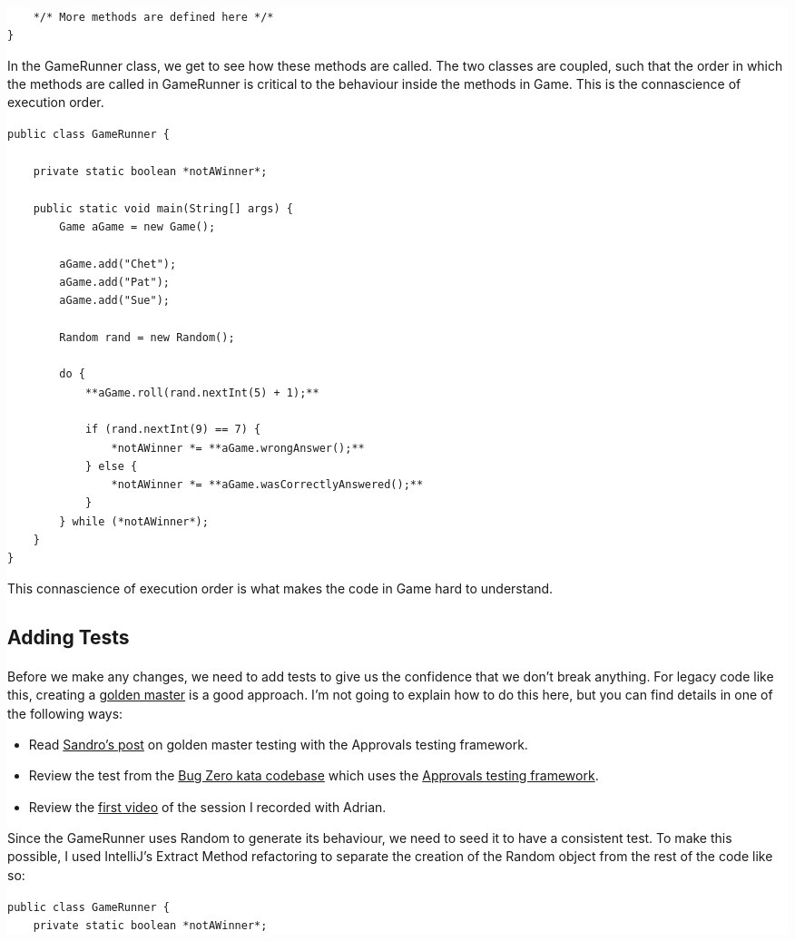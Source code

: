         */* More methods are defined here */*
    }

In the GameRunner class, we get to see how these methods are called. The two classes are coupled, such that the order in which the methods are called in GameRunner is critical to the behaviour inside the methods in Game. This is the connascience of execution order.

    public class GameRunner {
    
        private static boolean *notAWinner*;
    
        public static void main(String[] args) {
            Game aGame = new Game();
    
            aGame.add("Chet");
            aGame.add("Pat");
            aGame.add("Sue");
    
            Random rand = new Random();
    
            do {
                **aGame.roll(rand.nextInt(5) + 1);**
    
                if (rand.nextInt(9) == 7) {
                    *notAWinner *= **aGame.wrongAnswer();**
                } else {
                    *notAWinner *= **aGame.wasCorrectlyAnswered();**
                }
            } while (*notAWinner*);
        }
    }

This connascience of execution order is what makes the code in Game hard to understand.

## Adding Tests

Before we make any changes, we need to add tests to give us the confidence that we don’t break anything. For legacy code like this, creating a [golden master](https://codurance.com/2012/11/11/testing-legacy-code-with-golden-master/) is a good approach. I’m not going to explain how to do this here, but you can find details in one of the following ways:

* Read [Sandro’s post](https://codurance.com/2012/11/11/testing-legacy-code-with-golden-master/) on golden master testing with the Approvals testing framework.

* Review the test from the [Bug Zero kata codebase](https://github.com/martinsson/BugsZero-Kata/blob/master/java/src/test/java/com/adaptionsoft/games/trivia/GameTest.java) which uses the [Approvals testing framework](https://approvaltests.com/).

* Review the [first video](https://www.youtube.com/watch?v=ewlVFipzoLg) of the session I recorded with Adrian.

Since the GameRunner uses Random to generate its behaviour, we need to seed it to have a consistent test. To make this possible, I used IntelliJ’s Extract Method refactoring to separate the creation of the Random object from the rest of the code like so:

    public class GameRunner {
        private static boolean *notAWinner*;
    